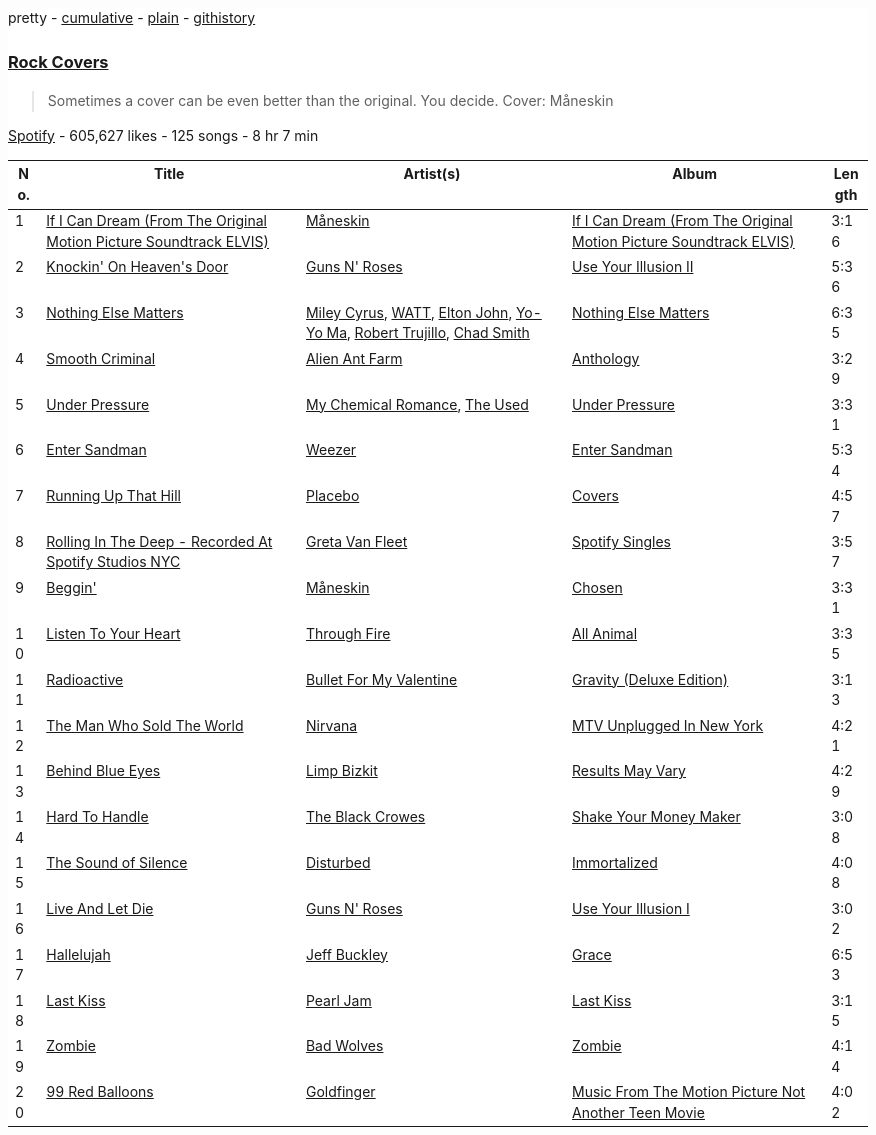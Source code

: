 pretty - [cumulative](/playlists/cumulative/37i9dQZF1DX2S9rTKTX6JP.md) - [plain](/playlists/plain/37i9dQZF1DX2S9rTKTX6JP) - [githistory](https://github.githistory.xyz/mackorone/spotify-playlist-archive/blob/main/playlists/plain/37i9dQZF1DX2S9rTKTX6JP)

### [Rock Covers](https://open.spotify.com/playlist/37i9dQZF1DX2S9rTKTX6JP)

> Sometimes a cover can be even better than the original\. You decide\. Cover: Måneskin

[Spotify](https://open.spotify.com/user/spotify) - 605,627 likes - 125 songs - 8 hr 7 min

| No. | Title | Artist(s) | Album | Length |
|---|---|---|---|---|
| 1 | [If I Can Dream \(From The Original Motion Picture Soundtrack ELVIS\)](https://open.spotify.com/track/4yibMEwSzelLmFtyXwWwZs) | [Måneskin](https://open.spotify.com/artist/0lAWpj5szCSwM4rUMHYmrr) | [If I Can Dream \(From The Original Motion Picture Soundtrack ELVIS\)](https://open.spotify.com/album/5q021NVGXBp7c9QPpZnijt) | 3:16 |
| 2 | [Knockin' On Heaven's Door](https://open.spotify.com/track/4JiEyzf0Md7KEFFGWDDdCr) | [Guns N' Roses](https://open.spotify.com/artist/3qm84nBOXUEQ2vnTfUTTFC) | [Use Your Illusion II](https://open.spotify.com/album/00eiw4KOJZ7eC3NBEpmH4C) | 5:36 |
| 3 | [Nothing Else Matters](https://open.spotify.com/track/43YC4iYmSsYueViJR4dBGA) | [Miley Cyrus](https://open.spotify.com/artist/5YGY8feqx7naU7z4HrwZM6), [WATT](https://open.spotify.com/artist/4olE3I5QU0dvSR7LIpqTXc), [Elton John](https://open.spotify.com/artist/3PhoLpVuITZKcymswpck5b), [Yo\-Yo Ma](https://open.spotify.com/artist/5Dl3HXZjG6ZOWT5cV375lk), [Robert Trujillo](https://open.spotify.com/artist/3rROvEsUJJ9y55g1PLaA16), [Chad Smith](https://open.spotify.com/artist/4DW34vji6G9GgGY0k2mic7) | [Nothing Else Matters](https://open.spotify.com/album/0aJexlAjIMTzRARD3KifWc) | 6:35 |
| 4 | [Smooth Criminal](https://open.spotify.com/track/5z6xHjCZr7a7AIcy8sPBKy) | [Alien Ant Farm](https://open.spotify.com/artist/6TZdvF1kFzwnQLgHQynzsO) | [Anthology](https://open.spotify.com/album/5klPnHQ5dy6Qm2Ul7h1lp5) | 3:29 |
| 5 | [Under Pressure](https://open.spotify.com/track/4j08A1efdJcVINBHSmQKPS) | [My Chemical Romance](https://open.spotify.com/artist/7FBcuc1gsnv6Y1nwFtNRCb), [The Used](https://open.spotify.com/artist/55VydwMyCuGcavwPuhutPL) | [Under Pressure](https://open.spotify.com/album/3yeNEy2TFt4hvtQ6sRichS) | 3:31 |
| 6 | [Enter Sandman](https://open.spotify.com/track/6fwMnm8o21YXOgvSoKA9Fz) | [Weezer](https://open.spotify.com/artist/3jOstUTkEu2JkjvRdBA5Gu) | [Enter Sandman](https://open.spotify.com/album/5HlUYZ4PmGgKFEo25loCzf) | 5:34 |
| 7 | [Running Up That Hill](https://open.spotify.com/track/6RHHbAbyIcPpvS1dP3KUGq) | [Placebo](https://open.spotify.com/artist/6RZUqkomCmb8zCRqc9eznB) | [Covers](https://open.spotify.com/album/42LvsxgKnHYVu7PQRXmURw) | 4:57 |
| 8 | [Rolling In The Deep \- Recorded At Spotify Studios NYC](https://open.spotify.com/track/2VprRdTmbgyjXnDzHIcfNl) | [Greta Van Fleet](https://open.spotify.com/artist/4NpFxQe2UvRCAjto3JqlSl) | [Spotify Singles](https://open.spotify.com/album/7brFrlSSH6jF8LA1HRI6EP) | 3:57 |
| 9 | [Beggin'](https://open.spotify.com/track/3Wrjm47oTz2sjIgck11l5e) | [Måneskin](https://open.spotify.com/artist/0lAWpj5szCSwM4rUMHYmrr) | [Chosen](https://open.spotify.com/album/2qJw6w5XwQO0PQlSWPu7Tw) | 3:31 |
| 10 | [Listen To Your Heart](https://open.spotify.com/track/29b2h29UnjjL8jGrDIfEsU) | [Through Fire](https://open.spotify.com/artist/1SPVRGHIGb9TJxBKQ9O9XT) | [All Animal](https://open.spotify.com/album/7CcfBGRoxEuWkudbhLMr3H) | 3:35 |
| 11 | [Radioactive](https://open.spotify.com/track/2okeBtFNVJ4n33NEV1RxBm) | [Bullet For My Valentine](https://open.spotify.com/artist/7iWiAD5LLKyiox2grgfmUT) | [Gravity \(Deluxe Edition\)](https://open.spotify.com/album/2beLSssJ0YzmRbExW9IreE) | 3:13 |
| 12 | [The Man Who Sold The World](https://open.spotify.com/track/15VRO9CQwMpbqUYA7e6Hwg) | [Nirvana](https://open.spotify.com/artist/6olE6TJLqED3rqDCT0FyPh) | [MTV Unplugged In New York](https://open.spotify.com/album/1To7kv722A8SpZF789MZy7) | 4:21 |
| 13 | [Behind Blue Eyes](https://open.spotify.com/track/1MTQHCpraD4S8g5PAFKzoj) | [Limp Bizkit](https://open.spotify.com/artist/165ZgPlLkK7bf5bDoFc6Sb) | [Results May Vary](https://open.spotify.com/album/3oUoQ0UH7Rv06x1kpSjS36) | 4:29 |
| 14 | [Hard To Handle](https://open.spotify.com/track/05NYcsjJwOYq4jIiKPVj9p) | [The Black Crowes](https://open.spotify.com/artist/5krkohEVJYw0qoB5VWwxaC) | [Shake Your Money Maker](https://open.spotify.com/album/2NRRQLuW6j3EsoWpIl2MR3) | 3:08 |
| 15 | [The Sound of Silence](https://open.spotify.com/track/1Cj2vqUwlJVG27gJrun92y) | [Disturbed](https://open.spotify.com/artist/3TOqt5oJwL9BE2NG9MEwDa) | [Immortalized](https://open.spotify.com/album/3qFQ4XNQ15alZrAaj5oGJK) | 4:08 |
| 16 | [Live And Let Die](https://open.spotify.com/track/0rFWuqFgHAfuzE8uSB9TWR) | [Guns N' Roses](https://open.spotify.com/artist/3qm84nBOXUEQ2vnTfUTTFC) | [Use Your Illusion I](https://open.spotify.com/album/0CxPbTRARqKUYighiEY9Sz) | 3:02 |
| 17 | [Hallelujah](https://open.spotify.com/track/3pRaLNL3b8x5uBOcsgvdqM) | [Jeff Buckley](https://open.spotify.com/artist/3nnQpaTvKb5jCQabZefACI) | [Grace](https://open.spotify.com/album/7yQtjAjhtNi76KRu05XWFS) | 6:53 |
| 18 | [Last Kiss](https://open.spotify.com/track/0QnONzv3TvHAWk294h6DaQ) | [Pearl Jam](https://open.spotify.com/artist/1w5Kfo2jwwIPruYS2UWh56) | [Last Kiss](https://open.spotify.com/album/11BDZR6NRHwPiPy1WQr4Jf) | 3:15 |
| 19 | [Zombie](https://open.spotify.com/track/1vNoA9F5ASnlBISFekDmg3) | [Bad Wolves](https://open.spotify.com/artist/0eI3X5rAzHRZVe5FPk4MN1) | [Zombie](https://open.spotify.com/album/768Mgdrb3yUmNJ4HW4IJOL) | 4:14 |
| 20 | [99 Red Balloons](https://open.spotify.com/track/4iHITBaV9sOIukW5ABdHhI) | [Goldfinger](https://open.spotify.com/artist/7sVQKNtdP2NylxMgbNOJMM) | [Music From The Motion Picture Not Another Teen Movie](https://open.spotify.com/album/3e89oGaupFgYKUIuE92Eb4) | 4:02 |